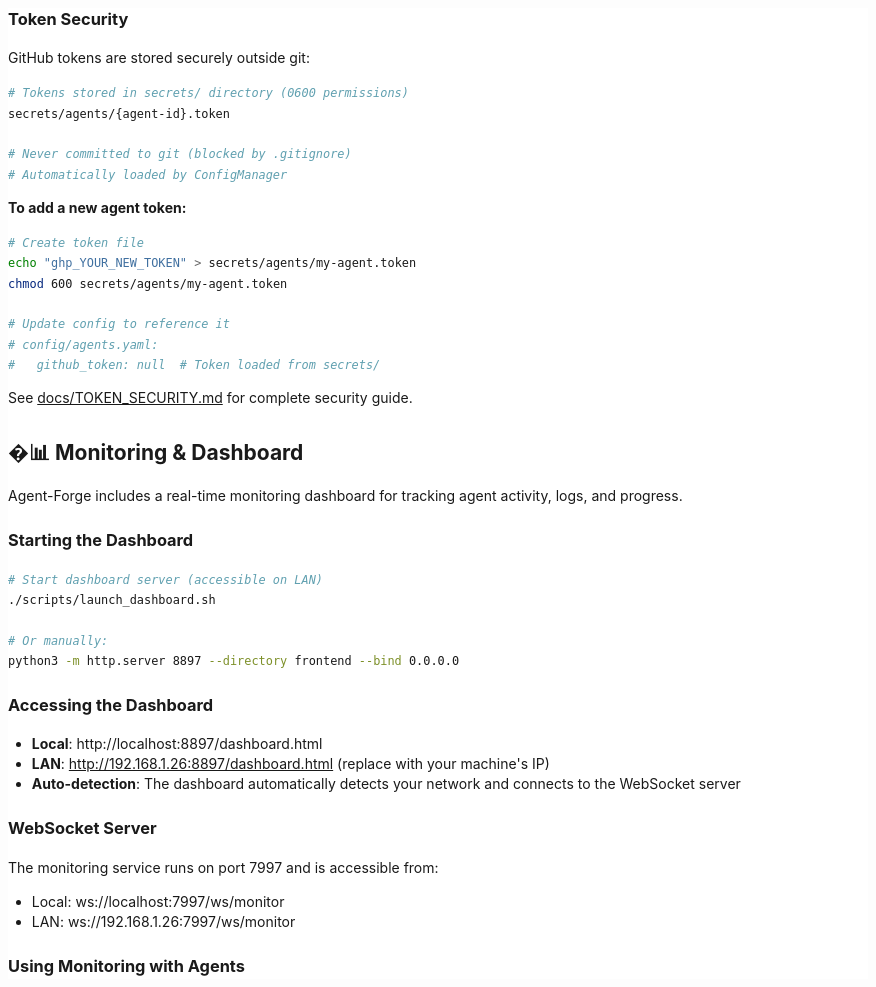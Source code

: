 ### Token Security

GitHub tokens are stored securely outside git:

```bash
# Tokens stored in secrets/ directory (0600 permissions)
secrets/agents/{agent-id}.token

# Never committed to git (blocked by .gitignore)
# Automatically loaded by ConfigManager
```

**To add a new agent token:**

```bash
# Create token file
echo "ghp_YOUR_NEW_TOKEN" > secrets/agents/my-agent.token
chmod 600 secrets/agents/my-agent.token

# Update config to reference it
# config/agents.yaml:
#   github_token: null  # Token loaded from secrets/
```

See [docs/TOKEN_SECURITY.md](docs/TOKEN_SECURITY.md) for complete security guide.

## �📊 Monitoring & Dashboard

Agent-Forge includes a real-time monitoring dashboard for tracking agent activity, logs, and progress.

### Starting the Dashboard

```bash
# Start dashboard server (accessible on LAN)
./scripts/launch_dashboard.sh

# Or manually:
python3 -m http.server 8897 --directory frontend --bind 0.0.0.0
```

### Accessing the Dashboard

- **Local**: http://localhost:8897/dashboard.html
- **LAN**: http://192.168.1.26:8897/dashboard.html (replace with your machine's IP)
- **Auto-detection**: The dashboard automatically detects your network and connects to the WebSocket server

### WebSocket Server

The monitoring service runs on port 7997 and is accessible from:
- Local: ws://localhost:7997/ws/monitor
- LAN: ws://192.168.1.26:7997/ws/monitor

### Using Monitoring with Agents
